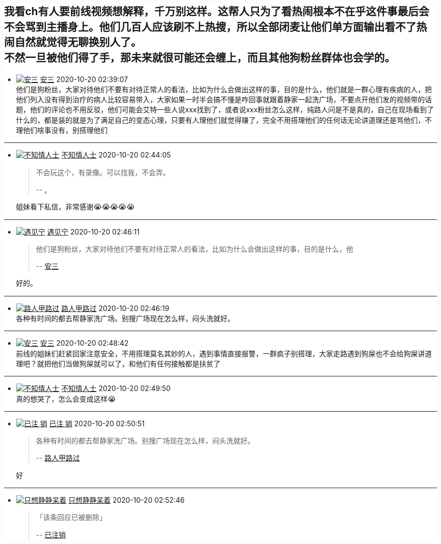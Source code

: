   我看ch有人要前线视频想解释，千万别这样。这帮人只为了看热闹根本不在乎这件事最后会不会骂到主播身上。他们几百人应该刷不上热搜，所以全部闭麦让他们单方面输出看不了热闹自然就觉得无聊换别人了。  
  不然一旦被他们得了手，那未来就很可能还会缠上，而且其他狗粉丝群体也会学的。  
---
* [![安三](https://img2.doubanio.com/icon/u153488957-13.jpg)](https://www.douban.com/people/153488957/)    [安三](https://www.douban.com/people/153488957/)    2020-10-20 02:39:07  
  他们是狗粉丝，大家对待他们不要有对待正常人的看法，比如为什么会做出这样的事，目的是什么，他们就是一群心理有疾病的人，把他们列入没有得到治疗的病人比较容易带入，大家如果一时半会搞不懂是咋回事就跟着静家一起洗广场，不要点开他们发的视频带的话题，他们的评论也不用反驳，他们可能会艾特一些人说xxx找到了，或者说xxx粉丝怎么这样，纯路人问是不是真的，自己在现场看到了什么的，都是装的就是为了满足自己的变态心理，只要有人理他们就觉得赚了，完全不用搭理他们的任何话无论讲道理还是骂他们，不理他们啥事没有，别搭理他们  
---
* [![不知情人士](https://img1.doubanio.com/icon/u4105709-27.jpg)](https://www.douban.com/people/yiyimemory/)    [不知情人士](https://www.douban.com/people/yiyimemory/)    2020-10-20 02:44:05  
  >不会玩这个，有录像。可以找我，不会弄。  
  >
  >-- [.](https://www.douban.com/people/223668263/)  
  
  姐妹看下私信，非常感谢😭😭😭😭😭  
---
* [![遇见宁](https://img2.doubanio.com/icon/u185377664-2.jpg)](https://www.douban.com/people/185377664/)    [遇见宁](https://www.douban.com/people/185377664/)    2020-10-20 02:46:11  
  >他们是狗粉丝，大家对待他们不要有对待正常人的看法，比如为什么会做出这样的事，目的是什么，他  
  >
  >-- [安三](https://www.douban.com/people/153488957/)  
  
  好的。  
---
* [![路人甲路过](https://img3.doubanio.com/icon/u223824345-1.jpg)](https://www.douban.com/people/223824345/)    [路人甲路过](https://www.douban.com/people/223824345/)    2020-10-20 02:46:19  
  各种有时间的都去帮静家洗广场。别搜广场现在怎么样，闷头洗就好。  
---
* [![安三](https://img2.doubanio.com/icon/u153488957-13.jpg)](https://www.douban.com/people/153488957/)    [安三](https://www.douban.com/people/153488957/)    2020-10-20 02:48:42  
  前线的姐妹们赶紧回家注意安全，不用搭理莫名其妙的人，遇到事情直接报警，一群疯子别搭理，大家走路遇到狗屎也不会给狗屎讲道理吧？就把他们当做狗屎就可以了，和他们有任何接触都是扶贫了  
---
* [![不知情人士](https://img1.doubanio.com/icon/u4105709-27.jpg)](https://www.douban.com/people/yiyimemory/)    [不知情人士](https://www.douban.com/people/yiyimemory/)    2020-10-20 02:49:50  
  真的想哭了，怎么会变成这样😭  
---
* [![已注 销](https://img2.doubanio.com/icon/u155947097-2.jpg)](https://www.douban.com/people/155947097/)    [已注 销](https://www.douban.com/people/155947097/)    2020-10-20 02:50:51  
  >各种有时间的都去帮静家洗广场。别搜广场现在怎么样，闷头洗就好。  
  >
  >-- [路人甲路过](https://www.douban.com/people/223824345/)  
  
  好  
---
* [![只想静静呆着](https://img2.doubanio.com/icon/u220407000-3.jpg)](https://www.douban.com/people/220407000/)    [只想静静呆着](https://www.douban.com/people/220407000/)    2020-10-20 02:52:46  
  >「该条回应已被删除」  
  >
  >-- [已注销](https://www.douban.com/people/187860590/)  
  